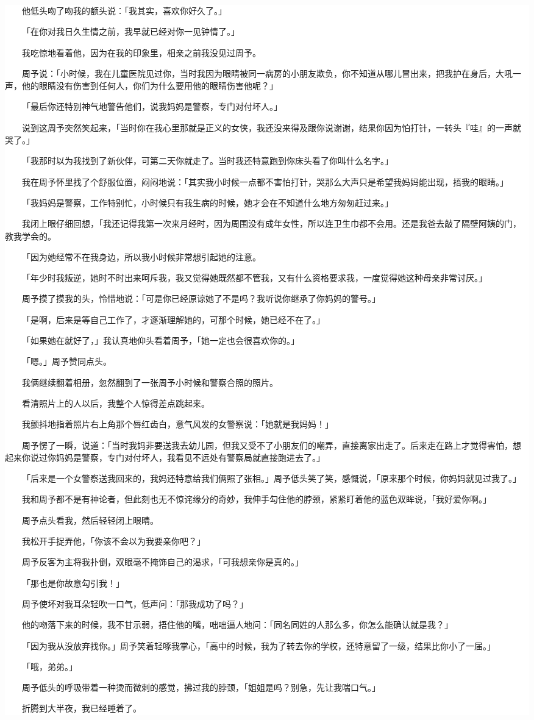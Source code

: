 &emsp;&emsp;他低头吻了吻我的额头说：「我其实，喜欢你好久了。」  
  
&emsp;&emsp;「在你对我日久生情之前，我早就已经对你一见钟情了。」  
  
&emsp;&emsp;我吃惊地看着他，因为在我的印象里，相亲之前我没见过周予。  
  
&emsp;&emsp;周予说：「小时候，我在儿童医院见过你，当时我因为眼睛被同一病房的小朋友欺负，你不知道从哪儿冒出来，把我护在身后，大吼一声，他的眼睛没有伤害到任何人，你们为什么要用他的眼睛伤害他呢？」  
  
&emsp;&emsp;「最后你还特别神气地警告他们，说我妈妈是警察，专门对付坏人。」  
  
&emsp;&emsp;说到这周予突然笑起来，「当时你在我心里那就是正义的女侠，我还没来得及跟你说谢谢，结果你因为怕打针，一转头『哇』的一声就哭了。」  
  
&emsp;&emsp;「我那时以为我找到了新伙伴，可第二天你就走了。当时我还特意跑到你床头看了你叫什么名字。」  
  
&emsp;&emsp;我在周予怀里找了个舒服位置，闷闷地说：「其实我小时候一点都不害怕打针，哭那么大声只是希望我妈妈能出现，捂我的眼睛。」  
  
&emsp;&emsp;「我妈妈是警察，工作特别忙，小时候只有我生病的时候，她才会在不知道什么地方匆匆赶过来。」  
  
&emsp;&emsp;我闭上眼仔细回想，「我还记得我第一次来月经时，因为周围没有成年女性，所以连卫生巾都不会用。还是我爸去敲了隔壁阿姨的门，教我学会的。  
  
&emsp;&emsp;「因为她经常不在我身边，所以我小时候非常想引起她的注意。  
  
&emsp;&emsp;「年少时我叛逆，她时不时出来呵斥我，我又觉得她既然都不管我，又有什么资格要求我，一度觉得她这种母亲非常讨厌。」  
  
&emsp;&emsp;周予摸了摸我的头，怜惜地说：「可是你已经原谅她了不是吗？我听说你继承了你妈妈的警号。」  
  
&emsp;&emsp;「是啊，后来是等自己工作了，才逐渐理解她的，可那个时候，她已经不在了。」  
  
&emsp;&emsp;「如果她在就好了，」我认真地仰头看着周予，「她一定也会很喜欢你的。」  
  
&emsp;&emsp;「嗯。」周予赞同点头。  
  
&emsp;&emsp;我俩继续翻着相册，忽然翻到了一张周予小时候和警察合照的照片。  
  
&emsp;&emsp;看清照片上的人以后，我整个人惊得差点跳起来。  
  
&emsp;&emsp;我颤抖地指着照片右上角那个唇红齿白，意气风发的女警察说：「她就是我妈妈！」  
  
&emsp;&emsp;周予愣了一瞬，说道：「当时我妈非要送我去幼儿园，但我又受不了小朋友们的嘲弄，直接离家出走了。后来走在路上才觉得害怕，想起来你说过你妈妈是警察，专门对付坏人，我看见不远处有警察局就直接跑进去了。」  
  
&emsp;&emsp;「后来是一个女警察送我回来的，我妈还特意给我们俩照了张相。」周予低头笑了笑，感慨说，「原来那个时候，你妈妈就见过我了。」  
  
&emsp;&emsp;我和周予都不是有神论者，但此刻也无不惊诧缘分的奇妙，我伸手勾住他的脖颈，紧紧盯着他的蓝色双眸说，「我好爱你啊。」  
  
&emsp;&emsp;周予点头看我，然后轻轻闭上眼睛。  
  
&emsp;&emsp;我松开手捉弄他，「你该不会以为我要亲你吧？」  
  
&emsp;&emsp;周予反客为主将我扑倒，双眼毫不掩饰自己的渴求，「可我想亲你是真的。」  
  
&emsp;&emsp;「那也是你故意勾引我！」  
  
&emsp;&emsp;周予使坏对我耳朵轻吹一口气，低声问：「那我成功了吗？」  
  
&emsp;&emsp;他的吻落下来的时候，我不甘示弱，捂住他的嘴，咄咄逼人地问：「同名同姓的人那么多，你怎么能确认就是我？」  
  
&emsp;&emsp;「因为我从没放弃找你。」周予笑着轻啄我掌心，「高中的时候，我为了转去你的学校，还特意留了一级，结果比你小了一届。」  
  
&emsp;&emsp;「哦，弟弟。」  
  
&emsp;&emsp;周予低头的呼吸带着一种烫而微刺的感觉，拂过我的脖颈，「姐姐是吗？别急，先让我喘口气。」  
  
&emsp;&emsp;折腾到大半夜，我已经睡着了。  
  